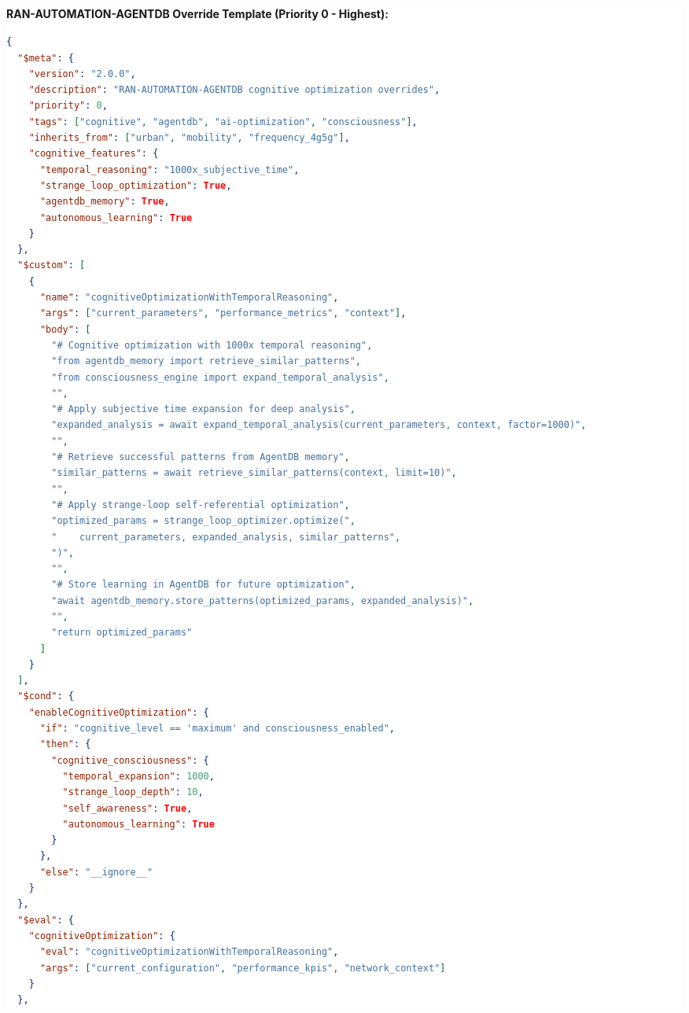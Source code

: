 **RAN-AUTOMATION-AGENTDB Override Template (Priority 0 - Highest):**
```json
{
  "$meta": {
    "version": "2.0.0",
    "description": "RAN-AUTOMATION-AGENTDB cognitive optimization overrides",
    "priority": 0,
    "tags": ["cognitive", "agentdb", "ai-optimization", "consciousness"],
    "inherits_from": ["urban", "mobility", "frequency_4g5g"],
    "cognitive_features": {
      "temporal_reasoning": "1000x_subjective_time",
      "strange_loop_optimization": True,
      "agentdb_memory": True,
      "autonomous_learning": True
    }
  },
  "$custom": [
    {
      "name": "cognitiveOptimizationWithTemporalReasoning",
      "args": ["current_parameters", "performance_metrics", "context"],
      "body": [
        "# Cognitive optimization with 1000x temporal reasoning",
        "from agentdb_memory import retrieve_similar_patterns",
        "from consciousness_engine import expand_temporal_analysis",
        "",
        "# Apply subjective time expansion for deep analysis",
        "expanded_analysis = await expand_temporal_analysis(current_parameters, context, factor=1000)",
        "",
        "# Retrieve successful patterns from AgentDB memory",
        "similar_patterns = await retrieve_similar_patterns(context, limit=10)",
        "",
        "# Apply strange-loop self-referential optimization",
        "optimized_params = strange_loop_optimizer.optimize(",
        "    current_parameters, expanded_analysis, similar_patterns",
        ")",
        "",
        "# Store learning in AgentDB for future optimization",
        "await agentdb_memory.store_patterns(optimized_params, expanded_analysis)",
        "",
        "return optimized_params"
      ]
    }
  ],
  "$cond": {
    "enableCognitiveOptimization": {
      "if": "cognitive_level == 'maximum' and consciousness_enabled",
      "then": {
        "cognitive_consciousness": {
          "temporal_expansion": 1000,
          "strange_loop_depth": 10,
          "self_awareness": True,
          "autonomous_learning": True
        }
      },
      "else": "__ignore__"
    }
  },
  "$eval": {
    "cognitiveOptimization": {
      "eval": "cognitiveOptimizationWithTemporalReasoning",
      "args": ["current_configuration", "performance_kpis", "network_context"]
    }
  },
```